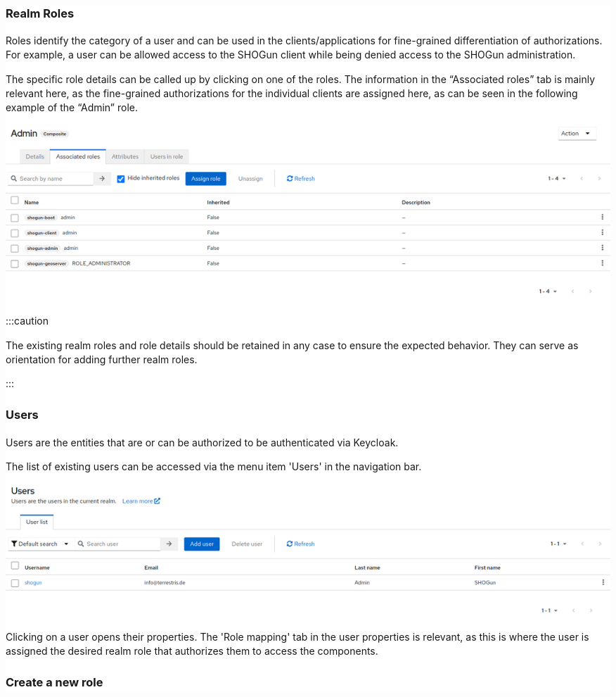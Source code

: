 ### Realm Roles

Roles identify the category of a user and can be used in the clients/applications for fine-grained differentiation of authorizations. For example, a user can be allowed access to the SHOGun client while being denied access to the SHOGun administration. 

The specific role details can be called up by clicking on one of the roles. The information in the “Associated roles” tab is mainly relevant here, as the fine-grained authorizations for the individual clients are assigned here, as can be seen in the following example of the “Admin” role.

![admin-client](/img/role_composite.png)

:::caution

The existing realm roles and role details should be retained in any case to ensure the expected behavior. They can serve as orientation for adding further realm roles.

:::
### Users

Users are the entities that are or can be authorized to be authenticated via Keycloak. 

The list of existing users can be accessed via the menu item 'Users' in the navigation bar. 

![admin-client](/img/userslist.png)

Clicking on a user opens their properties. The 'Role mapping' tab in the user properties is relevant, as this is where the user is assigned the desired realm role that authorizes them to access the components.

### Create a new role
